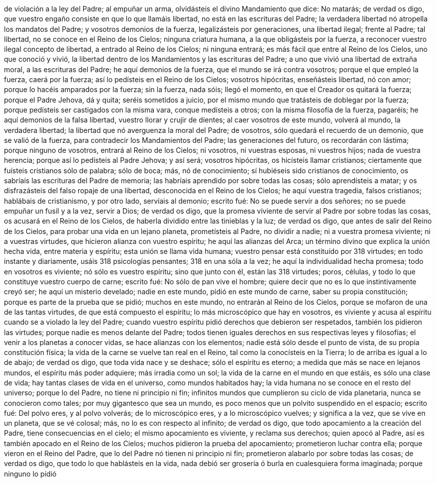 de violación a la ley del Padre; al empuñar un arma, olvidásteis el divino Mandamiento que dice: No matarás; de verdad os digo, que vuestro engaño consiste en que lo que llamáis libertad, no está en las escrituras del Padre; la verdadera libertad nó atropella los mandatos del Padre; y vosotros demonios de la fuerza, legalizásteis por generaciones, una libertad ilegal; frente al Padre; tal libertad, no se conoce en el Reino de los Cielos; ninguna criatura humana, a la que obligásteis por la fuerza, a reconocer vuestro ilegal concepto de libertad, a entrado al Reino de los Cielos; ni ninguna entrará; es más fácil que entre al Reino de los Cielos, uno que conoció y vivió, la libertad dentro de los Mandamientos y las escrituras del Padre; a uno que vivió una libertad de extraña moral, a las escrituras del Padre; he aquí demonios de la fuerza, que el mundo se irá contra vosotros; porque el que empleó la fuerza, caerá por la fuerza; así lo pedísteis en el Reino de los Cielos; vosotros hipócritas, enseñásteis libertad, nó con amor; porque lo hacéis amparados por la fuerza; sin la fuerza, nada sóis; llegó el momento, en que el Creador os quitará la fuerza; porque el Padre Jehova, dá y quita; seréis sometidos a juicio, por el mismo mundo que tratásteis de doblegar por la fuerza; porque pedísteis ser castigados con la misma vara, conque medísteis a otros; con la misma filosofía de la fuerza, pagaréis; he aquí demonios de la falsa libertad, vuestro llorar y crujir de dientes; al caer vosotros de este mundo, volverá al mundo, la verdadera libertad; la libertad que nó averguenza la moral del Padre; de vosotros, sólo quedará el recuerdo de un demonio, que se valió de la fuerza, para contradecir los Mandamientos del Padre; las generaciones del futuro, os recordarán con lástima; porque ninguno de vosotros, entrará al Reino de los Cielos; ni vosotros, ni vuestras esposas, ni vuestros hijos; nada de vuestra herencia; porque así lo pedísteis al Padre Jehova; y así será; vosotros hipócritas, os hicísteis llamar cristianos; ciertamente que fuísteis cristianos sólo de palabra; sólo de boca; más, nó de conocimiento; sí hubiéseis sido cristianos de conocimiento, os sabríais las escrituras del Padre de memoria; las habríais aprendido por sobre todas las cosas; sólo aprendísteis a matar; y os disfrazásteis del falso ropaje de una libertad, desconocida en el Reino de los Cielos; he aquí vuestra tragedia, falsos cristianos; hablábais de cristianismo, y por otro lado, servíais al demonio; escrito fué: No se puede servir a dos señores; no se puede empuñar un fusil y a la vez, servir a Dios; de verdad os digo, que la promesa viviente de servir al Padre por sobre todas las cosas, os acusará en el Reino de los Cielos, de haberla dividido entre las tinieblas y la luz; de verdad os digo, que antes de salir del Reino de los Cielos, para probar una vida en un lejano planeta, prometísteis al Padre, no dividir a nadie; ni a vuestra promesa viviente; ni a vuestras virtudes, que hicieron alianza con vuestro espíritu; he aquí las alianzas del Arca; un término divino que explica la unión hecha vida, entre materia y espíritu; esta unión se llama vida humana; vuestro pensar está constituído por 318 virtudes; en todo instante y diariamente, usáis 318 psicologías pensantes; 318 en una sóla a la vez; he aquí la individualidad hecha promesa; todo en vosotros es viviente; nó sólo es vuestro espíritu; sino que junto con él, están las 318 virtudes; poros, células, y todo lo que constituye vuestro cuerpo de carne; escrito fué: No sólo de pan vive el hombre; quiere decir que no es lo que instintivamente creyó ser; he aquí un misterio develado; nadie en este mundo, pidió en este mundo de carne, saber su propia constitución; porque es parte de la prueba que se pidió; muchos en este mundo, no entrarán al Reino de los Cielos, porque se mofaron de una de las tantas virtudes, de que está compuesto el espíritu; lo más microscópico que hay en vosotros, es viviente y acusa al espíritu cuando se a violado la ley del Padre; cuando vuestro espíritu pidió derechos que debieron ser respetados, también los pidieron las virtudes; porque nadie es menos delante del Padre; todos tienen iguales derechos en sus respectivas leyes y filosofías; el venir a los planetas a conocer vidas, se hace alianzas con los elementos; nadie está sólo desde el punto de vista, de su propia constitución física; la vida de la carne se vuelve tan real en el Reino, tal como la conocísteis en la Tierra; lo de arriba es igual a lo de abajo; de verdad os digo, que toda vida nace y se deshace; sólo el espíritu es eterno; a medida que más se nace en lejanos mundos, el espíritu más poder adquiere; más irradia como un sol; la vida de la carne en el mundo en que estáis, es sólo una clase de vida; hay tantas clases de vida en el universo, como mundos habitados hay; la vida humana no se conoce en el resto del universo; porque lo del Padre, no tiene ni principio ni fin; infinitos mundos que cumplieron su ciclo de vida planetaria, nunca se conocieron como tales; por muy gigantesco que sea un mundo, es poco menos que un polvito suspendido en el espacio; escrito fué: Del polvo eres, y al polvo volverás; de lo microscópico eres, y a lo microscópico vuelves; y significa a la vez, que se vive en un planeta, que se vé colosal; más, no lo es con respecto al infinito; de verdad os digo, que todo apocamiento a la creación del Padre, tiene consecuencias en el cielo; el mismo apocamiento es viviente, y reclama sus derechos; quien apocó al Padre, así es también apocado en el Reino de los Cielos; muchos pidieron la prueba del apocamiento; prometieron luchar contra ella; porque vieron en el Reino del Padre, que lo del Padre nó tienen ni principio ni fin; prometieron alabarlo por sobre todas las cosas; de verdad os digo, que todo lo que hablásteis en la vida, nada debió ser grosería ó burla en cualesquiera forma imaginada; porque ninguno lo pidió